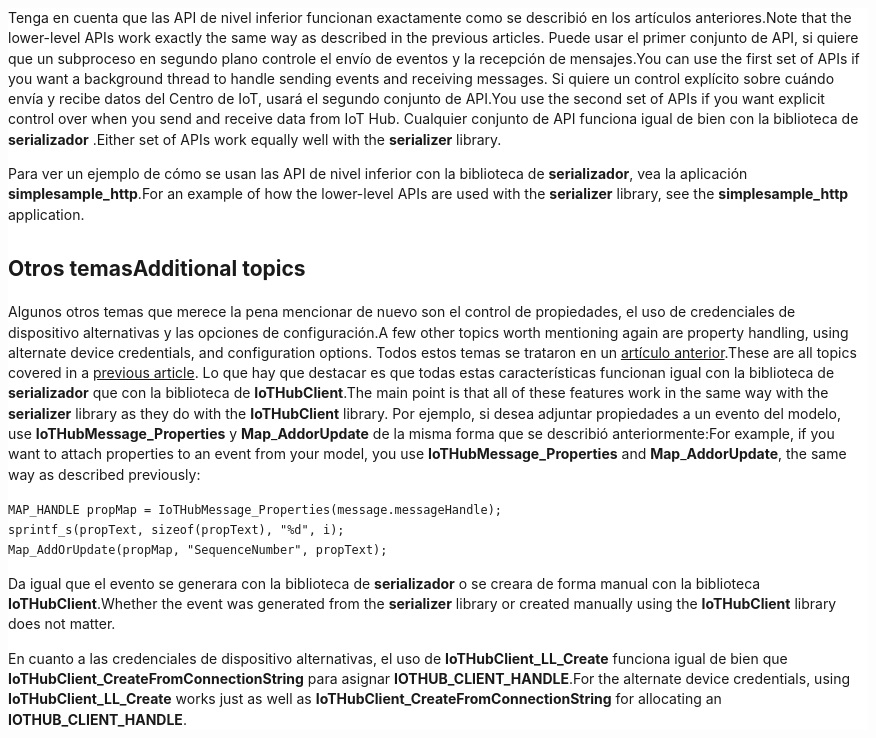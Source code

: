 <span data-ttu-id="af298-348">Tenga en cuenta que las API de nivel inferior funcionan exactamente como se describió en los artículos anteriores.</span><span class="sxs-lookup"><span data-stu-id="af298-348">Note that the lower-level APIs work exactly the same way as described in the previous articles.</span></span> <span data-ttu-id="af298-349">Puede usar el primer conjunto de API, si quiere que un subproceso en segundo plano controle el envío de eventos y la recepción de mensajes.</span><span class="sxs-lookup"><span data-stu-id="af298-349">You can use the first set of APIs if you want a background thread to handle sending events and receiving messages.</span></span> <span data-ttu-id="af298-350">Si quiere un control explícito sobre cuándo envía y recibe datos del Centro de IoT, usará el segundo conjunto de API.</span><span class="sxs-lookup"><span data-stu-id="af298-350">You use the second set of APIs if you want explicit control over when you send and receive data from IoT Hub.</span></span> <span data-ttu-id="af298-351">Cualquier conjunto de API funciona igual de bien con la biblioteca de **serializador** .</span><span class="sxs-lookup"><span data-stu-id="af298-351">Either set of APIs work equally well with the **serializer** library.</span></span>

<span data-ttu-id="af298-352">Para ver un ejemplo de cómo se usan las API de nivel inferior con la biblioteca de **serializador**, vea la aplicación **simplesample\_http**.</span><span class="sxs-lookup"><span data-stu-id="af298-352">For an example of how the lower-level APIs are used with the **serializer** library, see the **simplesample\_http** application.</span></span>

## <a name="additional-topics"></a><span data-ttu-id="af298-353">Otros temas</span><span class="sxs-lookup"><span data-stu-id="af298-353">Additional topics</span></span>
<span data-ttu-id="af298-354">Algunos otros temas que merece la pena mencionar de nuevo son el control de propiedades, el uso de credenciales de dispositivo alternativas y las opciones de configuración.</span><span class="sxs-lookup"><span data-stu-id="af298-354">A few other topics worth mentioning again are property handling, using alternate device credentials, and configuration options.</span></span> <span data-ttu-id="af298-355">Todos estos temas se trataron en un [artículo anterior](iot-hub-device-sdk-c-iothubclient.md).</span><span class="sxs-lookup"><span data-stu-id="af298-355">These are all topics covered in a [previous article](iot-hub-device-sdk-c-iothubclient.md).</span></span> <span data-ttu-id="af298-356">Lo que hay que destacar es que todas estas características funcionan igual con la biblioteca de **serializador** que con la biblioteca de **IoTHubClient**.</span><span class="sxs-lookup"><span data-stu-id="af298-356">The main point is that all of these features work in the same way with the **serializer** library as they do with the **IoTHubClient** library.</span></span> <span data-ttu-id="af298-357">Por ejemplo, si desea adjuntar propiedades a un evento del modelo, use **IoTHubMessage\_Properties** y **Map**\_**AddorUpdate** de la misma forma que se describió anteriormente:</span><span class="sxs-lookup"><span data-stu-id="af298-357">For example, if you want to attach properties to an event from your model, you use **IoTHubMessage\_Properties** and **Map**\_**AddorUpdate**, the same way as described previously:</span></span>

```
MAP_HANDLE propMap = IoTHubMessage_Properties(message.messageHandle);
sprintf_s(propText, sizeof(propText), "%d", i);
Map_AddOrUpdate(propMap, "SequenceNumber", propText);
```

<span data-ttu-id="af298-358">Da igual que el evento se generara con la biblioteca de **serializador** o se creara de forma manual con la biblioteca **IoTHubClient**.</span><span class="sxs-lookup"><span data-stu-id="af298-358">Whether the event was generated from the **serializer** library or created manually using the **IoTHubClient** library does not matter.</span></span>

<span data-ttu-id="af298-359">En cuanto a las credenciales de dispositivo alternativas, el uso de **IoTHubClient\_LL\_Create** funciona igual de bien que **IoTHubClient\_CreateFromConnectionString** para asignar **IOTHUB\_CLIENT\_HANDLE**.</span><span class="sxs-lookup"><span data-stu-id="af298-359">For the alternate device credentials, using **IoTHubClient\_LL\_Create** works just as well as **IoTHubClient\_CreateFromConnectionString** for allocating an **IOTHUB\_CLIENT\_HANDLE**.</span></span>
